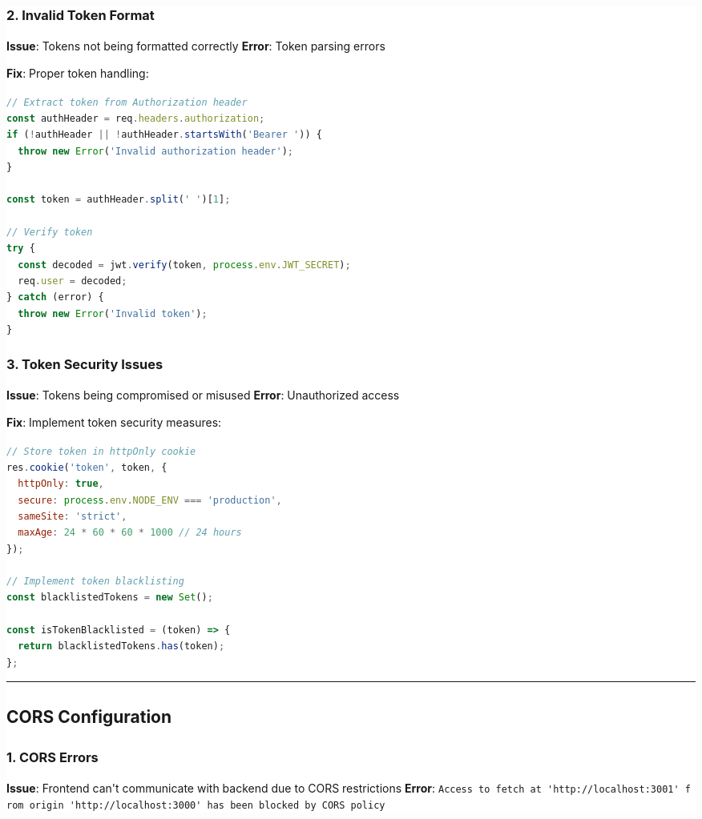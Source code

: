 ### 2. Invalid Token Format
**Issue**: Tokens not being formatted correctly
**Error**: Token parsing errors

**Fix**: Proper token handling:
```javascript
// Extract token from Authorization header
const authHeader = req.headers.authorization;
if (!authHeader || !authHeader.startsWith('Bearer ')) {
  throw new Error('Invalid authorization header');
}

const token = authHeader.split(' ')[1];

// Verify token
try {
  const decoded = jwt.verify(token, process.env.JWT_SECRET);
  req.user = decoded;
} catch (error) {
  throw new Error('Invalid token');
}
```

### 3. Token Security Issues
**Issue**: Tokens being compromised or misused
**Error**: Unauthorized access

**Fix**: Implement token security measures:
```javascript
// Store token in httpOnly cookie
res.cookie('token', token, {
  httpOnly: true,
  secure: process.env.NODE_ENV === 'production',
  sameSite: 'strict',
  maxAge: 24 * 60 * 60 * 1000 // 24 hours
});

// Implement token blacklisting
const blacklistedTokens = new Set();

const isTokenBlacklisted = (token) => {
  return blacklistedTokens.has(token);
};
```

---

## CORS Configuration

### 1. CORS Errors
**Issue**: Frontend can't communicate with backend due to CORS restrictions
**Error**: `Access to fetch at 'http://localhost:3001' from origin 'http://localhost:3000' has been blocked by CORS policy`
